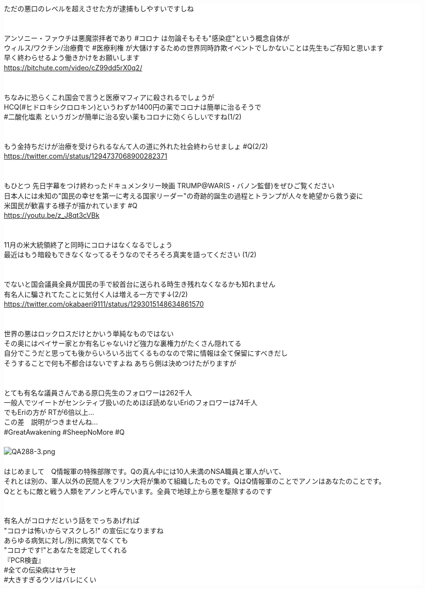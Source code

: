 ただの悪口のレベルを超えさせた方が逮捕もしやすいですしね<br>
<br>
<br>
アンソニー・ファウチは悪魔崇拝者であり #コロナ は勿論そもそも"感染症"という概念自体が<br>
ウィルス/ワクチン/治療費で #医療利権 が大儲けするための世界同時詐欺イベントでしかないことは先生もご存知と思います <br>
早く終わらせるよう働きかけをお願いします<br>
<a href="https://bitchute.com/video/cZ99dd5rX0q2/"><span class="s2">https://bitchute.com/video/cZ99dd5rX0q2/</span></a> <br>
<br>
<br>
ちなみに恐らくこれ国会で言うと医療マフィアに殺されるでしょうが <br>
HCQ(#ヒドロキシクロロキン)というわずか1400円の薬でコロナは簡単に治るそうで<br>
#二酸化塩素 というガンが簡単に治る安い薬もコロナに効くらしいですね(1/2)<br>
<br>
<br>
もう金持ちだけが治療を受けられるなんて人の道に外れた社会終わらせましょ #Q(2/2)<br>
<a href="https://twitter.com/i/status/1294737068900282371"><span class="s2">https://twitter.com/i/status/1294737068900282371</span></a> <br>
<br>
<br>
もひとつ 先日字幕をつけ終わったドキュメンタリー映画 TRUMP@WAR(S・バノン監督)をぜひご覧ください<br>
日本人には未知の"国民の幸せを第一に考える国家リーダー"の奇跡的誕生の過程とトランプが人々を絶望から救う姿に<br>
米国民が歓喜する様子が描かれています #Q <br>
<a href="https://youtu.be/z_J8qt3cVBk"><span class="s2">https://youtu.be/z_J8qt3cVBk</span></a> <br>
<br>
<br>
11月の米大統領終了と同時にコロナはなくなるでしょう<br>
最近はもう暗殺もできなくなってるそうなのでそろそろ真実を語ってください (1/2)<br>
<br>
<br>
でないと国会議員全員が国民の手で絞首台に送られる時生き残れなくなるかも知れません<br>
有名人に騙されてたことに気付く人は増える一方です↓(2/2)<br>
<a href="https://twitter.com/okabaeri9111/status/1293015148634861570"><span class="s2">https://twitter.com/okabaeri9111/status/1293015148634861570</span></a> <br>
<br>
<br>
世界の悪はロックロスだけとかいう単純なものではない<br>
その奥にはペイサー家とか有名じゃないけど強力な裏権力がたくさん隠れてる <br>
自分でこうだと思っても後からいろいろ出てくるものなので常に情報は全て保留にすべきだし<br>
そうすることで何も不都合はないですよね あちら側は決めつけたがりますが<br>
<br>
<br>
とても有名な議員さんである原口先生のフォロワーは262千人<br>
一般人でツイートがセンシティブ扱いのためほぼ読めないEriのフォロワーは74千人<br>
でもEriの方が RTが6倍以上...<br>
この差　説明がつきませんね...<br>
#GreatAwakening #SheepNoMore #Q<br>
<br>
<img src="../image/QA288-3.png" alt="QA288-3.png"><br>
<br>
はじめまして　Q情報軍の特殊部隊です。Qの真ん中には10人未満のNSA職員と軍人がいて、<br>
それとは別の、軍人以外の民間人をフリン大将が集めて組織したものです。QはQ情報軍のことでアノンはあなたのことです。<br>
Qとともに敵と戦う人類をアノンと呼んでいます。全員で地球上から悪を駆除するのです<br>
<br>
<br>
有名人がコロナだという話をでっちあげれば<br>
"コロナは怖いからマスクしろ!" の宣伝になりますね<br>
あらゆる病気に対し/別に病気でなくても<br>
"コロナです!"とあなたを認定してくれる<br>
『PCR検査』<br>
#全ての伝染病はヤラセ<br>
#大きすぎるウソはバレにくい　<br>